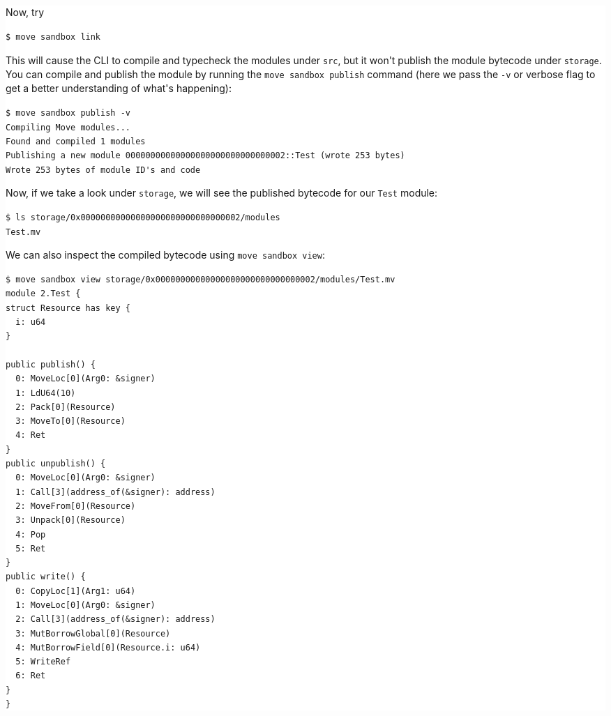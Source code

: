 Now, try

```shell
$ move sandbox link
```

This will cause the CLI to compile and typecheck the modules under
`src`, but it won't publish the module bytecode under `storage`. You can
compile and publish the module by running the `move sandbox publish` command
(here we pass the `-v` or verbose flag to get a better understanding of what's
happening):

```shell
$ move sandbox publish -v
Compiling Move modules...
Found and compiled 1 modules
Publishing a new module 00000000000000000000000000000002::Test (wrote 253 bytes)
Wrote 253 bytes of module ID's and code
```

Now, if we take a look under `storage`, we will see the published bytecode
for our `Test` module:

```shell
$ ls storage/0x00000000000000000000000000000002/modules
Test.mv
```

We can also inspect the compiled bytecode using `move sandbox view`:

```shell
$ move sandbox view storage/0x00000000000000000000000000000002/modules/Test.mv
module 2.Test {
struct Resource has key {
  i: u64
}

public publish() {
  0: MoveLoc[0](Arg0: &signer)
  1: LdU64(10)
  2: Pack[0](Resource)
  3: MoveTo[0](Resource)
  4: Ret
}
public unpublish() {
  0: MoveLoc[0](Arg0: &signer)
  1: Call[3](address_of(&signer): address)
  2: MoveFrom[0](Resource)
  3: Unpack[0](Resource)
  4: Pop
  5: Ret
}
public write() {
  0: CopyLoc[1](Arg1: u64)
  1: MoveLoc[0](Arg0: &signer)
  2: Call[3](address_of(&signer): address)
  3: MutBorrowGlobal[0](Resource)
  4: MutBorrowField[0](Resource.i: u64)
  5: WriteRef
  6: Ret
}
}
```
